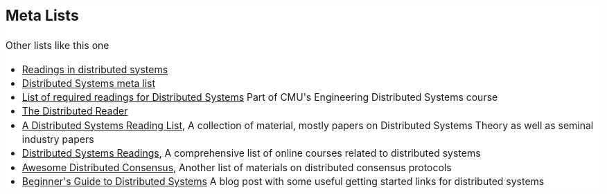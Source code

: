 
## Meta Lists
Other lists like this one
- [Readings in distributed systems](http://christophermeiklejohn.com/distributed/systems/2013/07/12/readings-in-distributed-systems.html)
- [Distributed Systems meta list](https://gist.github.com/macintux/6227368)
- [List of required readings for Distributed Systems](http://www.andrew.cmu.edu/course/15-749/READINGS/required/) Part of CMU's Engineering Distributed Systems course
- [The Distributed Reader](http://reiddraper.github.io/distreader/)
- [A Distributed Systems Reading List](https://dancres.github.io/Pages/), A collection of material, mostly papers on Distributed Systems Theory as well as seminal industry papers
- [Distributed Systems Readings](https://henryr.github.io/distributed-systems-readings/), A comprehensive list of online courses related to distributed systems
- [Awesome Distributed Consensus](https://github.com/dgryski/awesome-consensus), Another list of materials on distributed consensus protocols
- [Beginner's Guide to Distributed Systems](https://techbelle.medium.com/one-beginners-guide-to-learning-about-distributed-systems-7c8528c2fcaf) A blog post with some useful getting started links for distributed systems
